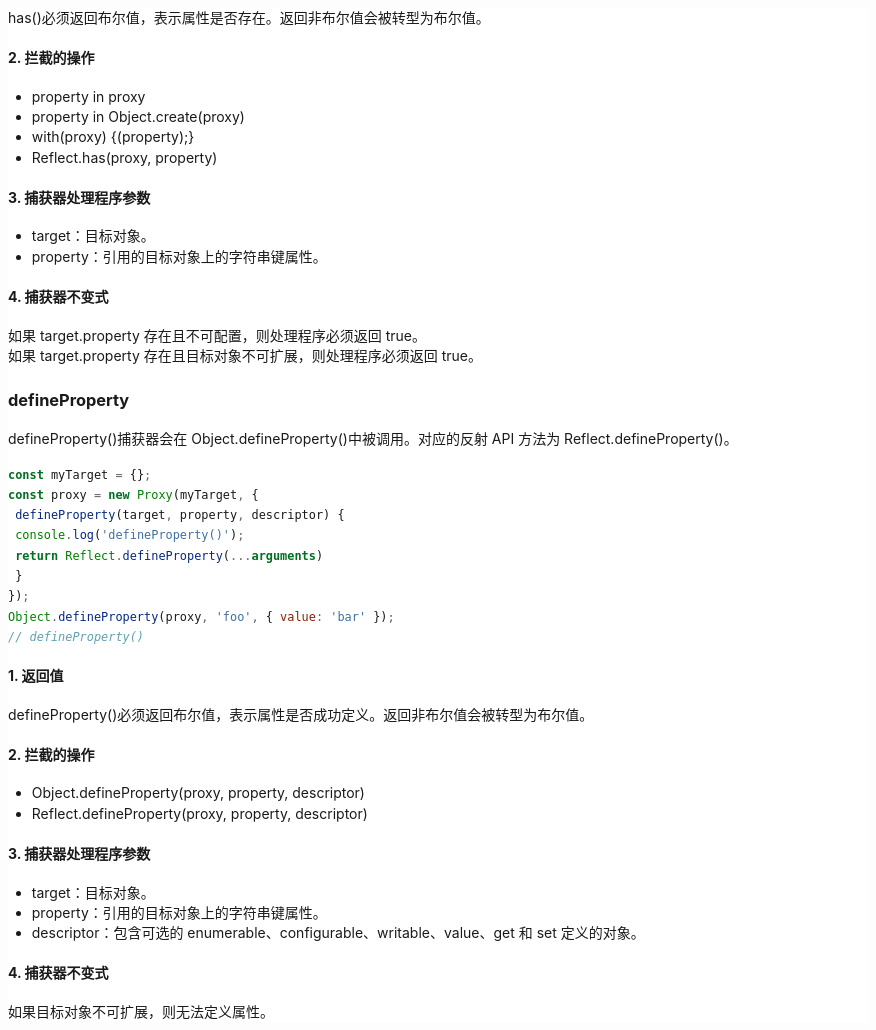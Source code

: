 has()必须返回布尔值，表示属性是否存在。返回非布尔值会被转型为布尔值。

#### 2. 拦截的操作

- property in proxy
- property in Object.create(proxy)
- with(proxy) {(property);}
- Reflect.has(proxy, property)

#### 3. 捕获器处理程序参数

- target：目标对象。
- property：引用的目标对象上的字符串键属性。

#### 4. 捕获器不变式

如果 target.property 存在且不可配置，则处理程序必须返回 true。  
如果 target.property 存在且目标对象不可扩展，则处理程序必须返回 true。

### defineProperty

defineProperty()捕获器会在 Object.defineProperty()中被调用。对应的反射 API 方法为
Reflect.defineProperty()。

```js
const myTarget = {}; 
const proxy = new Proxy(myTarget, { 
 defineProperty(target, property, descriptor) { 
 console.log('defineProperty()'); 
 return Reflect.defineProperty(...arguments) 
 } 
}); 
Object.defineProperty(proxy, 'foo', { value: 'bar' }); 
// defineProperty()
```

#### 1. 返回值

defineProperty()必须返回布尔值，表示属性是否成功定义。返回非布尔值会被转型为布尔值。

#### 2. 拦截的操作

- Object.defineProperty(proxy, property, descriptor)
- Reflect.defineProperty(proxy, property, descriptor)

#### 3. 捕获器处理程序参数

- target：目标对象。
- property：引用的目标对象上的字符串键属性。
- descriptor：包含可选的 enumerable、configurable、writable、value、get 和 set
定义的对象。

#### 4. 捕获器不变式

如果目标对象不可扩展，则无法定义属性。
